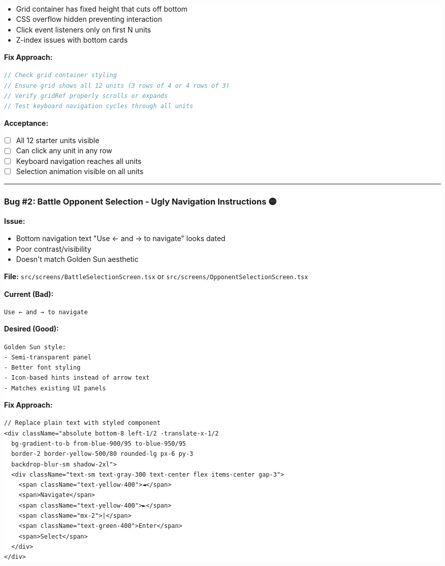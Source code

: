 - Grid container has fixed height that cuts off bottom
- CSS overflow hidden preventing interaction
- Click event listeners only on first N units
- Z-index issues with bottom cards

**Fix Approach:**

```typescript
// Check grid container styling
// Ensure grid shows all 12 units (3 rows of 4 or 4 rows of 3)
// Verify gridRef properly scrolls or expands
// Test keyboard navigation cycles through all units
```

**Acceptance:**

- [ ] All 12 starter units visible
- [ ] Can click any unit in any row
- [ ] Keyboard navigation reaches all units
- [ ] Selection animation visible on all units

---

### **Bug #2: Battle Opponent Selection - Ugly Navigation Instructions** 🟡

**Issue:**

- Bottom navigation text "Use ← and → to navigate" looks dated
- Poor contrast/visibility
- Doesn't match Golden Sun aesthetic

**File:** `src/screens/BattleSelectionScreen.tsx` or `src/screens/OpponentSelectionScreen.tsx`

**Current (Bad):**

```text
Use ← and → to navigate
```

**Desired (Good):**

```text
Golden Sun style:
- Semi-transparent panel
- Better font styling
- Icon-based hints instead of arrow text
- Matches existing UI panels
```

**Fix Approach:**

```tsx
// Replace plain text with styled component
<div className="absolute bottom-8 left-1/2 -translate-x-1/2 
  bg-gradient-to-b from-blue-900/95 to-blue-950/95 
  border-2 border-yellow-500/80 rounded-lg px-6 py-3
  backdrop-blur-sm shadow-2xl">
  <div className="text-sm text-gray-300 text-center flex items-center gap-3">
    <span className="text-yellow-400">◄</span>
    <span>Navigate</span>
    <span className="text-yellow-400">►</span>
    <span className="mx-2">|</span>
    <span className="text-green-400">Enter</span>
    <span>Select</span>
  </div>
</div>
```
